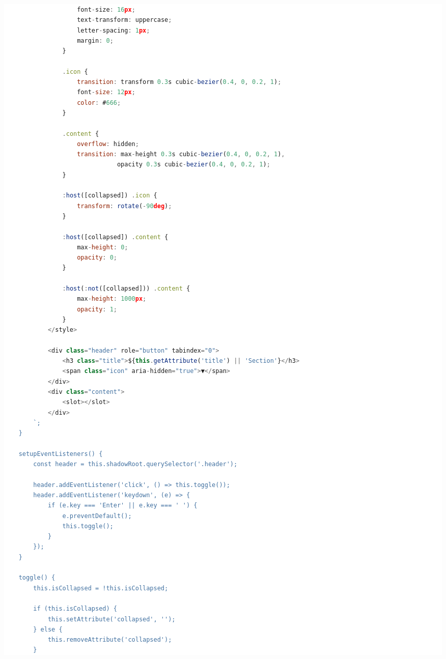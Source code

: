 ```javascript
                    font-size: 16px;
                    text-transform: uppercase;
                    letter-spacing: 1px;
                    margin: 0;
                }

                .icon {
                    transition: transform 0.3s cubic-bezier(0.4, 0, 0.2, 1);
                    font-size: 12px;
                    color: #666;
                }

                .content {
                    overflow: hidden;
                    transition: max-height 0.3s cubic-bezier(0.4, 0, 0.2, 1),
                               opacity 0.3s cubic-bezier(0.4, 0, 0.2, 1);
                }

                :host([collapsed]) .icon {
                    transform: rotate(-90deg);
                }

                :host([collapsed]) .content {
                    max-height: 0;
                    opacity: 0;
                }

                :host(:not([collapsed])) .content {
                    max-height: 1000px;
                    opacity: 1;
                }
            </style>
            
            <div class="header" role="button" tabindex="0">
                <h3 class="title">${this.getAttribute('title') || 'Section'}</h3>
                <span class="icon" aria-hidden="true">▼</span>
            </div>
            <div class="content">
                <slot></slot>
            </div>
        `;
    }

    setupEventListeners() {
        const header = this.shadowRoot.querySelector('.header');
        
        header.addEventListener('click', () => this.toggle());
        header.addEventListener('keydown', (e) => {
            if (e.key === 'Enter' || e.key === ' ') {
                e.preventDefault();
                this.toggle();
            }
        });
    }

    toggle() {
        this.isCollapsed = !this.isCollapsed;
        
        if (this.isCollapsed) {
            this.setAttribute('collapsed', '');
        } else {
            this.removeAttribute('collapsed');
        }
```